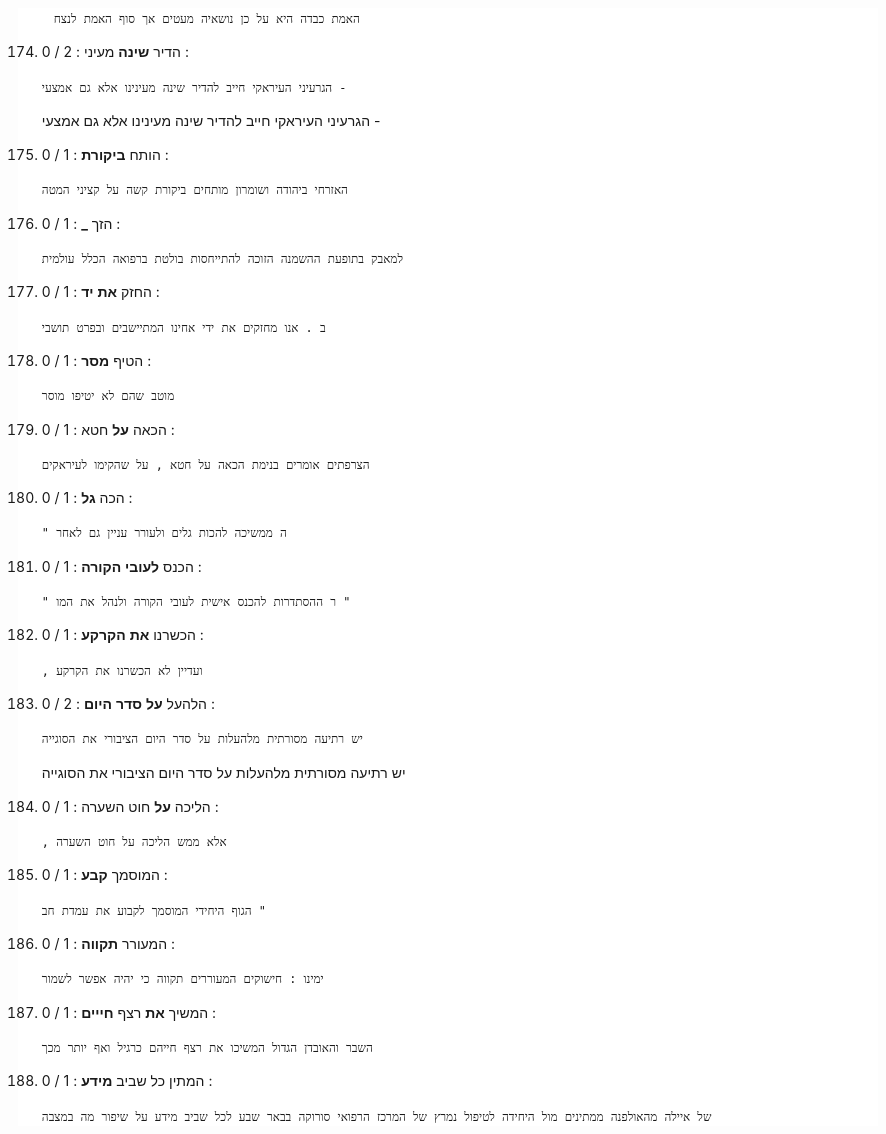 		 האמת כבדה היא על כן נושאיה מעטים אך סוף האמת לנצח

174. הדיר **שינה** מעיני : 2  / 0 :

		 הגרעיני העיראקי חייב להדיר שינה מעינינו אלא גם אמצעי -

		הגרעיני העיראקי חייב להדיר שינה מעינינו אלא גם אמצעי -

175. הותח **ביקורת** : 1  / 0 :

		 האזרחי ביהודה ושומרון מותחים ביקורת קשה על קציני המטה

176. הזך **_** : 1  / 0 :

		 למאבק בתופעת ההשמנה הזוכה להתייחסות בולטת ברפואה הכלל עולמית

177. החזק **את** **יד** : 1  / 0 :

		 ב . אנו מחזקים את ידי אחינו המתיישבים ובפרט תושבי

178. הטיף **מסר** : 1  / 0 :

		 מוטב שהם לא יטיפו מוסר

179. הכאה **על** חטא : 1  / 0 :

		 הצרפתים אומרים בנימת הכאה על חטא , על שהקימו לעיראקים

180. הכה **גל** : 1  / 0 :

		 " ה ממשיכה להכות גלים ולעורר עניין גם לאחר

181. הכנס **לעובי** **הקורה** : 1  / 0 :

		 " ר ההסתדרות להכנס אישית לעובי הקורה ולנהל את המו "

182. הכשרנו **את** **הקרקע** : 1  / 0 :

		 , ועדיין לא הכשרנו את הקרקע

183. הלהעל **על** **סדר** **היום** : 2  / 0 :

		 יש רתיעה מסורתית מלהעלות על סדר היום הציבורי את הסוגייה

		יש רתיעה מסורתית מלהעלות על סדר היום הציבורי את הסוגייה

184. הליכה **על** חוט השערה : 1  / 0 :

		 , אלא ממש הליכה על חוט השערה

185. המוסמך **קבע** : 1  / 0 :

		 הגוף היחידי המוסמך לקבוע את עמדת חב "

186. המעורר **תקווה** : 1  / 0 :

		 ימינו : חישוקים המעוררים תקווה כי יהיה אפשר לשמור

187. המשיך **את** רצף **חייים** : 1  / 0 :

		 השבר והאובדן הגדול המשיכו את רצף חייהם כרגיל ואף יותר מכך

188. המתין כל שביב **מידע** : 1  / 0 :

		 של איילה מהאולפנה ממתינים מול היחידה לטיפול נמרץ של המרכז הרפואי סורוקה בבאר שבע לכל שביב מידע על שיפור מה במצבה
